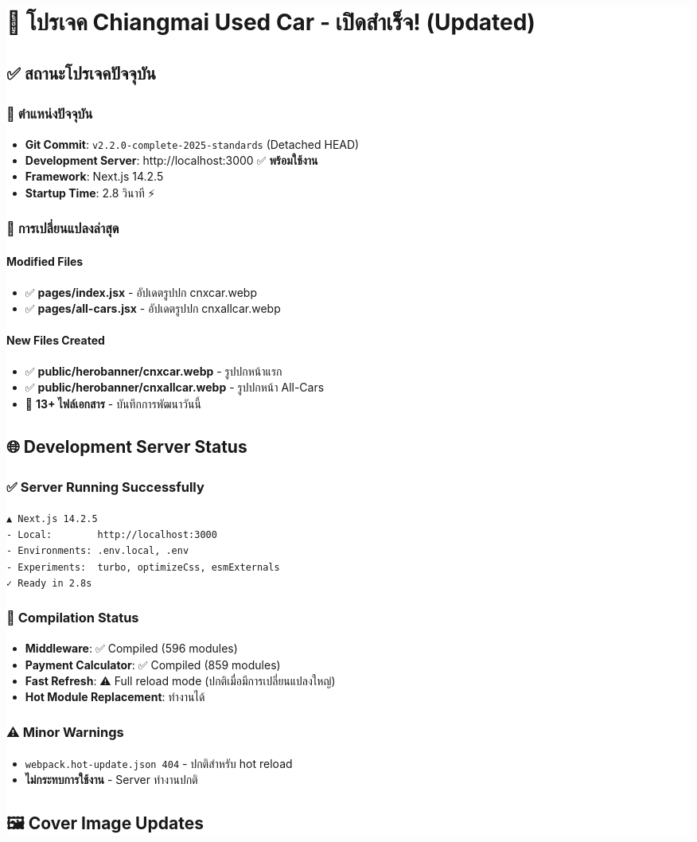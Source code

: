 # 🚀 โปรเจค Chiangmai Used Car - เปิดสำเร็จ! (Updated)

## ✅ **สถานะโปรเจคปัจจุบัน**

### 📍 **ตำแหน่งปัจจุบัน**

- **Git Commit**: `v2.2.0-complete-2025-standards` (Detached HEAD)
- **Development Server**: http://localhost:3000 ✅ **พร้อมใช้งาน**
- **Framework**: Next.js 14.2.5
- **Startup Time**: 2.8 วินาที ⚡

### 🔄 **การเปลี่ยนแปลงล่าสุด**

#### **Modified Files**

- ✅ **pages/index.jsx** - อัปเดตรูปปก cnxcar.webp
- ✅ **pages/all-cars.jsx** - อัปเดตรูปปก cnxallcar.webp

#### **New Files Created**

- ✅ **public/herobanner/cnxcar.webp** - รูปปกหน้าแรก
- ✅ **public/herobanner/cnxallcar.webp** - รูปปกหน้า All-Cars
- 📄 **13+ ไฟล์เอกสาร** - บันทึกการพัฒนาวันนี้

## 🌐 **Development Server Status**

### ✅ **Server Running Successfully**

```
▲ Next.js 14.2.5
- Local:        http://localhost:3000
- Environments: .env.local, .env
- Experiments:  turbo, optimizeCss, esmExternals
✓ Ready in 2.8s
```

### 🔧 **Compilation Status**

- **Middleware**: ✅ Compiled (596 modules)
- **Payment Calculator**: ✅ Compiled (859 modules)
- **Fast Refresh**: ⚠️ Full reload mode (ปกติเมื่อมีการเปลี่ยนแปลงใหญ่)
- **Hot Module Replacement**: ทำงานได้

### ⚠️ **Minor Warnings**

- `webpack.hot-update.json 404` - ปกติสำหรับ hot reload
- **ไม่กระทบการใช้งาน** - Server ทำงานปกติ

## 🖼️ **Cover Image Updates**
